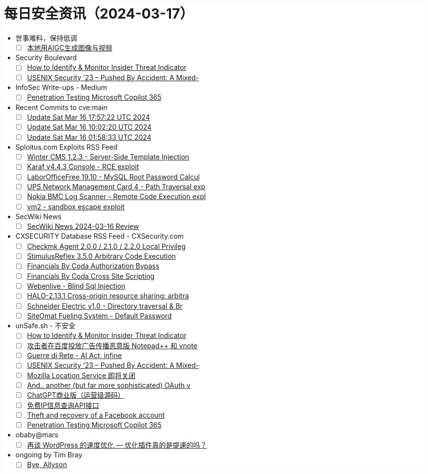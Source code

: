 # 每日安全资讯（2024-03-17）

- 世事难料，保持低调
  - [ ] [本地用AIGC生成图像与视频](https://blog.csdn.net/ariesjzj/article/details/136750337)
- Security Boulevard
  - [ ] [How to Identify & Monitor Insider Threat Indicator](https://securityboulevard.com/2024/03/how-to-identify-monitor-insider-threat-indicators-a-guide/)
  - [ ] [USENIX Security ’23 – Pushed By Accident: A Mixed-](https://securityboulevard.com/2024/03/usenix-security-23-pushed-by-accident-a-mixed-methods-study-on-strategies-of-handling-secret-information-in-source-code-repositories/)
- InfoSec Write-ups - Medium
  - [ ] [Penetration Testing Microsoft Copilot 365](https://infosecwriteups.com/penetration-testing-microsoft-copilot-365-910301660dac?source=rss----7b722bfd1b8d---4)
- Recent Commits to cve:main
  - [ ] [Update Sat Mar 16 17:57:22 UTC 2024](https://github.com/trickest/cve/commit/77118d0eead3b986d67efc099b2b2f7f6fc2bb5a)
  - [ ] [Update Sat Mar 16 10:02:20 UTC 2024](https://github.com/trickest/cve/commit/440c4c296c682ed06c35310fceb867cbab66ee45)
  - [ ] [Update Sat Mar 16 01:58:33 UTC 2024](https://github.com/trickest/cve/commit/2dceb76ada0d2705b45c5a4a3a39846a259fea1d)
- Sploitus.com Exploits RSS Feed
  - [ ] [Winter CMS 1.2.3 - Server-Side Template Injection ](https://sploitus.com/exploit?id=EDB-ID:51893&utm_source=rss&utm_medium=rss)
  - [ ] [Karaf v4.4.3 Console - RCE exploit](https://sploitus.com/exploit?id=EDB-ID:51895&utm_source=rss&utm_medium=rss)
  - [ ] [LaborOfficeFree 19.10 - MySQL Root Password Calcul](https://sploitus.com/exploit?id=EDB-ID:51894&utm_source=rss&utm_medium=rss)
  - [ ] [UPS Network Management Card 4 - Path Traversal exp](https://sploitus.com/exploit?id=EDB-ID:51897&utm_source=rss&utm_medium=rss)
  - [ ] [Nokia BMC Log Scanner - Remote Code Execution expl](https://sploitus.com/exploit?id=EDB-ID:51896&utm_source=rss&utm_medium=rss)
  - [ ] [vm2 - sandbox escape exploit](https://sploitus.com/exploit?id=EDB-ID:51898&utm_source=rss&utm_medium=rss)
- SecWiki News
  - [ ] [SecWiki News 2024-03-16 Review](http://www.sec-wiki.com/?2024-03-16)
- CXSECURITY Database RSS Feed - CXSecurity.com
  - [ ] [Checkmk Agent 2.0.0 / 2.1.0 / 2.2.0 Local Privileg](https://cxsecurity.com/issue/WLB-2024030038)
  - [ ] [StimulusReflex 3.5.0 Arbitrary Code Execution](https://cxsecurity.com/issue/WLB-2024030037)
  - [ ] [Financials By Coda Authorization Bypass](https://cxsecurity.com/issue/WLB-2024030036)
  - [ ] [Financials By Coda Cross Site Scripting](https://cxsecurity.com/issue/WLB-2024030035)
  - [ ] [Webenlive - Blind Sql Injection](https://cxsecurity.com/issue/WLB-2024030034)
  - [ ] [HALO-2.13.1 Cross-origin resource sharing: arbitra](https://cxsecurity.com/issue/WLB-2024030033)
  - [ ] [Schneider Electric v1.0 - Directory traversal & Br](https://cxsecurity.com/issue/WLB-2024030032)
  - [ ] [SiteOmat Fueling System - Default Password](https://cxsecurity.com/issue/WLB-2024030031)
- unSafe.sh - 不安全
  - [ ] [How to Identify & Monitor Insider Threat Indicator](https://buaq.net/go-228568.html)
  - [ ] [攻击者在百度投放广告传播恶意版 Notepad++ 和 vnote](https://buaq.net/go-228559.html)
  - [ ] [Guerre di Rete - AI Act, infine](https://buaq.net/go-228561.html)
  - [ ] [USENIX Security ’23 – Pushed By Accident: A Mixed-](https://buaq.net/go-228569.html)
  - [ ] [Mozilla Location Service 即将关闭](https://buaq.net/go-228560.html)
  - [ ] [And.. another (but far more sophisticated) OAuth v](https://buaq.net/go-228558.html)
  - [ ] [ChatGPT商业版（运营级源码）](https://buaq.net/go-228546.html)
  - [ ] [免费IP信息查询API接口](https://buaq.net/go-228547.html)
  - [ ] [Theft and recovery of a Facebook account](https://buaq.net/go-228550.html)
  - [ ] [Penetration Testing Microsoft Copilot 365](https://buaq.net/go-228554.html)
- obaby@mars
  - [ ] [再谈 WordPress 的速度优化 — 优化插件真的是提速的吗？](https://www.h4ck.org.cn/2024/03/15874)
- ongoing by Tim Bray
  - [ ] [Bye, Allyson](https://www.tbray.org/ongoing/When/202x/2024/03/16/Bye-Allyson)